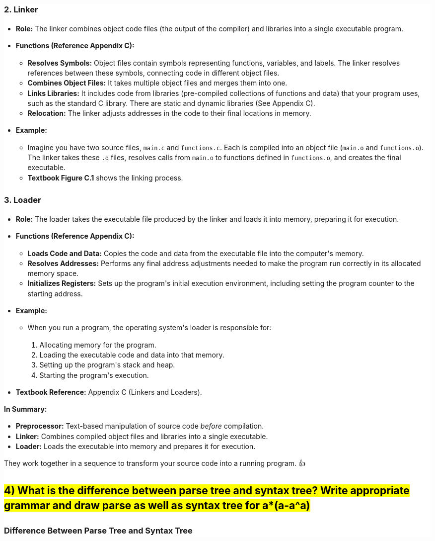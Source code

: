 ### 2. Linker

- **Role:** The linker combines object code files (the output of the compiler) and libraries into a single executable program.
- **Functions (Reference Appendix C):**
  - **Resolves Symbols:** Object files contain symbols representing functions, variables, and labels. The linker resolves references between these symbols, connecting code in different object files.
  - **Combines Object Files:** It takes multiple object files and merges them into one.
  - **Links Libraries:** It includes code from libraries (pre-compiled collections of functions and data) that your program uses, such as the standard C library. There are static and dynamic libraries (See Appendix C).
  - **Relocation:** The linker adjusts addresses in the code to their final locations in memory.
- **Example:**

  - Imagine you have two source files, `main.c` and `functions.c`. Each is compiled into an object file (`main.o` and `functions.o`). The linker takes these `.o` files, resolves calls from `main.o` to functions defined in `functions.o`, and creates the final executable.
  - **Textbook Figure C.1** shows the linking process.

### 3. Loader

- **Role:** The loader takes the executable file produced by the linker and loads it into memory, preparing it for execution.
- **Functions (Reference Appendix C):**
  - **Loads Code and Data:** Copies the code and data from the executable file into the computer's memory.
  - **Resolves Addresses:** Performs any final address adjustments needed to make the program run correctly in its allocated memory space.
  - **Initializes Registers:** Sets up the program's initial execution environment, including setting the program counter to the starting address.
- **Example:**

  - When you run a program, the operating system's loader is responsible for:

    1.  Allocating memory for the program.
    2.  Loading the executable code and data into that memory.
    3.  Setting up the program's stack and heap.
    4.  Starting the program's execution.

- **Textbook Reference:** Appendix C (Linkers and Loaders).

**In Summary:**

- **Preprocessor:** Text-based manipulation of source code _before_ compilation.
- **Linker:** Combines compiled object files and libraries into a single executable.
- **Loader:** Loads the executable into memory and prepares it for execution.

They work together in a sequence to transform your source code into a running program. 👍

## <mark> 4) What is the difference between parse tree and syntax tree? Write appropriate grammar and draw parse as well as syntax tree for a\*(a-a^a) </mark>

### Difference Between Parse Tree and Syntax Tree
